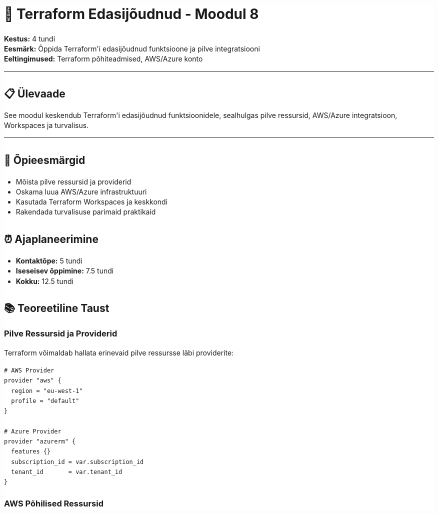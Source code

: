 # 🚀 Terraform Edasijõudnud - Moodul 8

**Kestus:** 4 tundi  
**Eesmärk:** Õppida Terraform'i edasijõudnud funktsioone ja pilve integratsiooni  
**Eeltingimused:** Terraform põhiteadmised, AWS/Azure konto

---

## 📋 Ülevaade

See moodul keskendub Terraform'i edasijõudnud funktsioonidele, sealhulgas pilve ressursid, AWS/Azure integratsioon, Workspaces ja turvalisus.

---

## 🎯 Õpieesmärgid

- Mõista pilve ressursid ja providerid
- Oskama luua AWS/Azure infrastruktuuri
- Kasutada Terraform Workspaces ja keskkondi
- Rakendada turvalisuse parimaid praktikaid

## ⏰ Ajaplaneerimine

- **Kontaktõpe:** 5 tundi
- **Iseseisev õppimine:** 7.5 tundi
- **Kokku:** 12.5 tundi

## 📚 Teoreetiline Taust

### Pilve Ressursid ja Providerid

Terraform võimaldab hallata erinevaid pilve ressursse läbi providerite:

```hcl
# AWS Provider
provider "aws" {
  region = "eu-west-1"
  profile = "default"
}

# Azure Provider
provider "azurerm" {
  features {}
  subscription_id = var.subscription_id
  tenant_id       = var.tenant_id
}
```

### AWS Põhilised Ressursid
